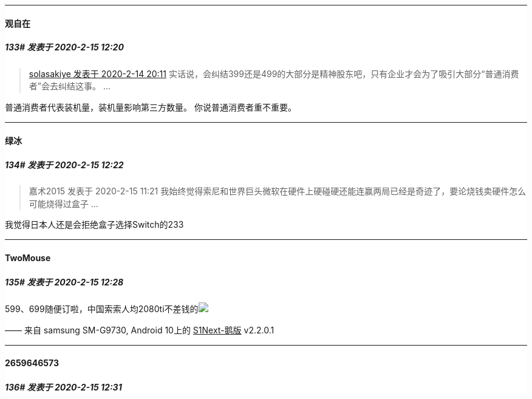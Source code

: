 





-----

####  观自在  
##### 133#       发表于 2020-2-15 12:20



<blockquote><a href="httphttps://bbs.saraba1st.com/2b/forum.php?mod=redirect&amp;goto=findpost&amp;pid=46418520&amp;ptid=1913801" target="_blank">solasakiye 发表于 2020-2-14 20:11</a>
实话说，会纠结399还是499的大部分是精神股东吧，只有企业才会为了吸引大部分“普通消费者”会去纠结这事。 ...</blockquote>
普通消费者代表装机量，装机量影响第三方数量。
你说普通消费者重不重要。







-----

####  绿冰  
##### 134#       发表于 2020-2-15 12:22



<blockquote>嘉术2015 发表于 2020-2-15 11:21
我始终觉得索尼和世界巨头微软在硬件上硬碰硬还能连赢两局已经是奇迹了，要论烧钱卖硬件怎么可能烧得过盒子 ...</blockquote>
我觉得日本人还是会拒绝盒子选择Switch的233







-----

####  TwoMouse  
##### 135#       发表于 2020-2-15 12:28




599、699随便订啦，中国索索人均2080ti不差钱的<img src="https://static.saraba1st.com/image/smiley/face2017/037.png" referrerpolicy="no-referrer">

—— 来自 samsung SM-G9730, Android 10上的 [S1Next-鹅版](https://github.com/ykrank/S1-Next/releases) v2.2.0.1







-----

####  2659646573  
##### 136#       发表于 2020-2-15 12:31
